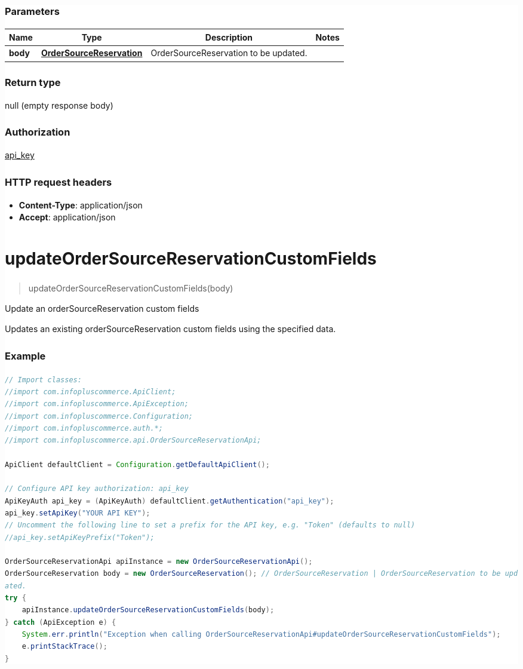 ### Parameters

Name | Type | Description  | Notes
------------- | ------------- | ------------- | -------------
 **body** | [**OrderSourceReservation**](OrderSourceReservation.md)| OrderSourceReservation to be updated. |

### Return type

null (empty response body)

### Authorization

[api_key](../README.md#api_key)

### HTTP request headers

 - **Content-Type**: application/json
 - **Accept**: application/json

<a name="updateOrderSourceReservationCustomFields"></a>
# **updateOrderSourceReservationCustomFields**
> updateOrderSourceReservationCustomFields(body)

Update an orderSourceReservation custom fields

Updates an existing orderSourceReservation custom fields using the specified data.

### Example
```java
// Import classes:
//import com.infopluscommerce.ApiClient;
//import com.infopluscommerce.ApiException;
//import com.infopluscommerce.Configuration;
//import com.infopluscommerce.auth.*;
//import com.infopluscommerce.api.OrderSourceReservationApi;

ApiClient defaultClient = Configuration.getDefaultApiClient();

// Configure API key authorization: api_key
ApiKeyAuth api_key = (ApiKeyAuth) defaultClient.getAuthentication("api_key");
api_key.setApiKey("YOUR API KEY");
// Uncomment the following line to set a prefix for the API key, e.g. "Token" (defaults to null)
//api_key.setApiKeyPrefix("Token");

OrderSourceReservationApi apiInstance = new OrderSourceReservationApi();
OrderSourceReservation body = new OrderSourceReservation(); // OrderSourceReservation | OrderSourceReservation to be updated.
try {
    apiInstance.updateOrderSourceReservationCustomFields(body);
} catch (ApiException e) {
    System.err.println("Exception when calling OrderSourceReservationApi#updateOrderSourceReservationCustomFields");
    e.printStackTrace();
}
```
